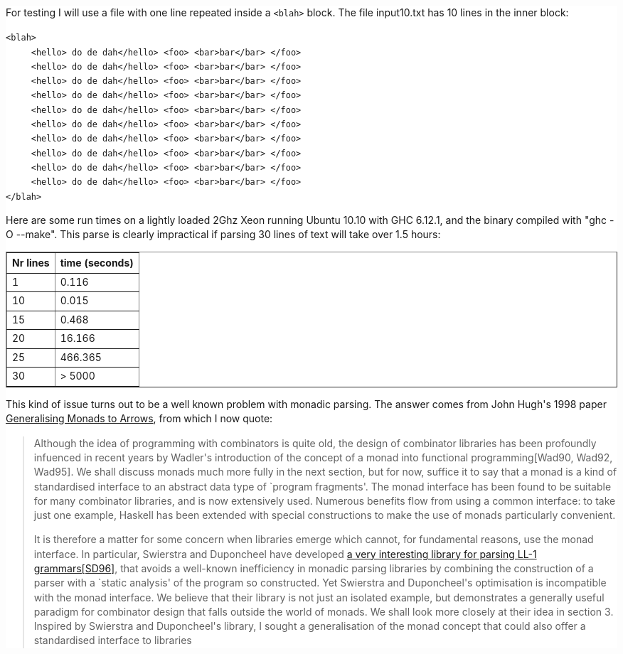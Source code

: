 For testing I will use a file with one line repeated inside a
``<blah>`` block. The file input10.txt has 10 lines in the 
inner block:

    <blah>
         <hello> do de dah</hello> <foo> <bar>bar</bar> </foo>
         <hello> do de dah</hello> <foo> <bar>bar</bar> </foo>
         <hello> do de dah</hello> <foo> <bar>bar</bar> </foo>
         <hello> do de dah</hello> <foo> <bar>bar</bar> </foo>
         <hello> do de dah</hello> <foo> <bar>bar</bar> </foo>
         <hello> do de dah</hello> <foo> <bar>bar</bar> </foo>
         <hello> do de dah</hello> <foo> <bar>bar</bar> </foo>
         <hello> do de dah</hello> <foo> <bar>bar</bar> </foo>
         <hello> do de dah</hello> <foo> <bar>bar</bar> </foo>
         <hello> do de dah</hello> <foo> <bar>bar</bar> </foo>
    </blah>

Here are some run times on a lightly loaded 2Ghz Xeon running Ubuntu 10.10
with GHC 6.12.1, and the binary compiled with "ghc -O --make". This parse is clearly impractical if
parsing 30 lines of text will take over 1.5 hours:

 <center>
 <table border="1">
 <tr> <th>Nr lines</th> <th>time (seconds)</th>
 </tr>
 <tr> <td>1</td>  <td>0.116</td> </tr>
 <tr> <td>10</td> <td>0.015</td> </tr>
 <tr> <td>15</td> <td>0.468</td> </tr>
 <tr> <td>20</td> <td>16.166</td> </tr>
 <tr> <td>25</td> <td>466.365</td> </tr>
 <tr> <td>30</td> <td> > 5000 </td> </tr>
 </table>
 </center>

This kind of issue turns out to be a well known problem with monadic parsing.
The answer comes from John Hugh's 1998 paper <a href="http://www.ittc-ku.net/Projects/SLDG/filing_cabinet/Hughes_Generalizing_Monads_to_Arrows.pdf">Generalising Monads to Arrows</a>, from which I now quote:

 <blockquote>
 <p>Although the idea of programming with combinators is quite old,
 the design of combinator libraries has been profoundly infuenced in
 recent years by Wadler's introduction of the concept of a monad into
 functional programming[Wad90, Wad92, Wad95]. We shall discuss monads
 much more fully in the next section, but for now, suffice it to say that
 a monad is a kind of standardised interface to an abstract data type of
 `program fragments'. The monad interface has been found to be suitable
 for many combinator libraries, and is now extensively used. Numerous
 benefits flow from using a common interface: to take just one example,
 Haskell has been extended with special constructions to make the use
 of monads particularly convenient. </p>

 <p>It is therefore a matter for some concern when libraries emerge
 which cannot, for fundamental reasons, use the monad interface. In
 particular, Swierstra and Duponcheel have developed <a href="http://people.cs.uu.nl/doaitse/Papers/1996/LL1.pdf">a very interesting library for parsing LL-1 grammars[SD96]</a>, that avoids a well-known
 inefficiency in monadic parsing libraries by combining the construction
 of a parser with a `static analysis' of the program so constructed. Yet
 Swierstra and Duponcheel's optimisation is incompatible with the
 monad interface. We believe that their library is not just an
 isolated example, but demonstrates a generally useful paradigm for
 combinator design that falls outside the world of monads. We shall
 look more closely at their idea in section 3. Inspired by Swierstra
 and Duponcheel's library, I sought a generalisation of the monad
 concept that could also offer a standardised interface to libraries